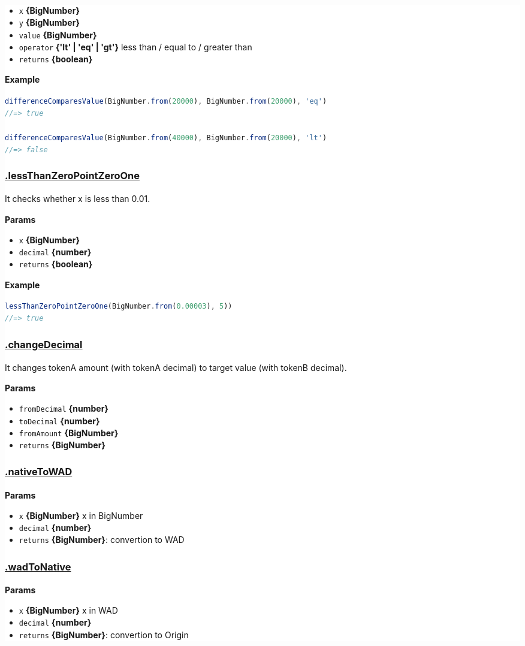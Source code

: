 - `x` **{BigNumber}**
- `y` **{BigNumber}**
- `value` **{BigNumber}**
- `operator` **{'lt' | 'eq' | 'gt'}** less than / equal to / greater than
- `returns` **{boolean}**

**Example**

```js
differenceComparesValue(BigNumber.from(20000), BigNumber.from(20000), 'eq')
//=> true

differenceComparesValue(BigNumber.from(40000), BigNumber.from(20000), 'lt')
//=> false
```

### [.lessThanZeroPointZeroOne](src/DSMath.ts#L42)

It checks whether x is less than 0.01.

**Params**

- `x` **{BigNumber}**
- `decimal` **{number}**
- `returns` **{boolean}**

**Example**

```js
lessThanZeroPointZeroOne(BigNumber.from(0.00003), 5))
//=> true
```

### [.changeDecimal](src/DSMath.ts#L55)

It changes tokenA amount (with tokenA decimal) to target value (with tokenB decimal).

**Params**

- `fromDecimal` **{number}**
- `toDecimal` **{number}**
- `fromAmount` **{BigNumber}**
- `returns` **{BigNumber}**

### [.nativeToWAD](src/DSMath.ts#L73)

**Params**

- `x` **{BigNumber}** x in BigNumber
- `decimal` **{number}**
- `returns` **{BigNumber}**: convertion to WAD

### [.wadToNative](src/DSMath.ts#L83)

**Params**

- `x` **{BigNumber}** x in WAD
- `decimal` **{number}**
- `returns` **{BigNumber}**: convertion to Origin
